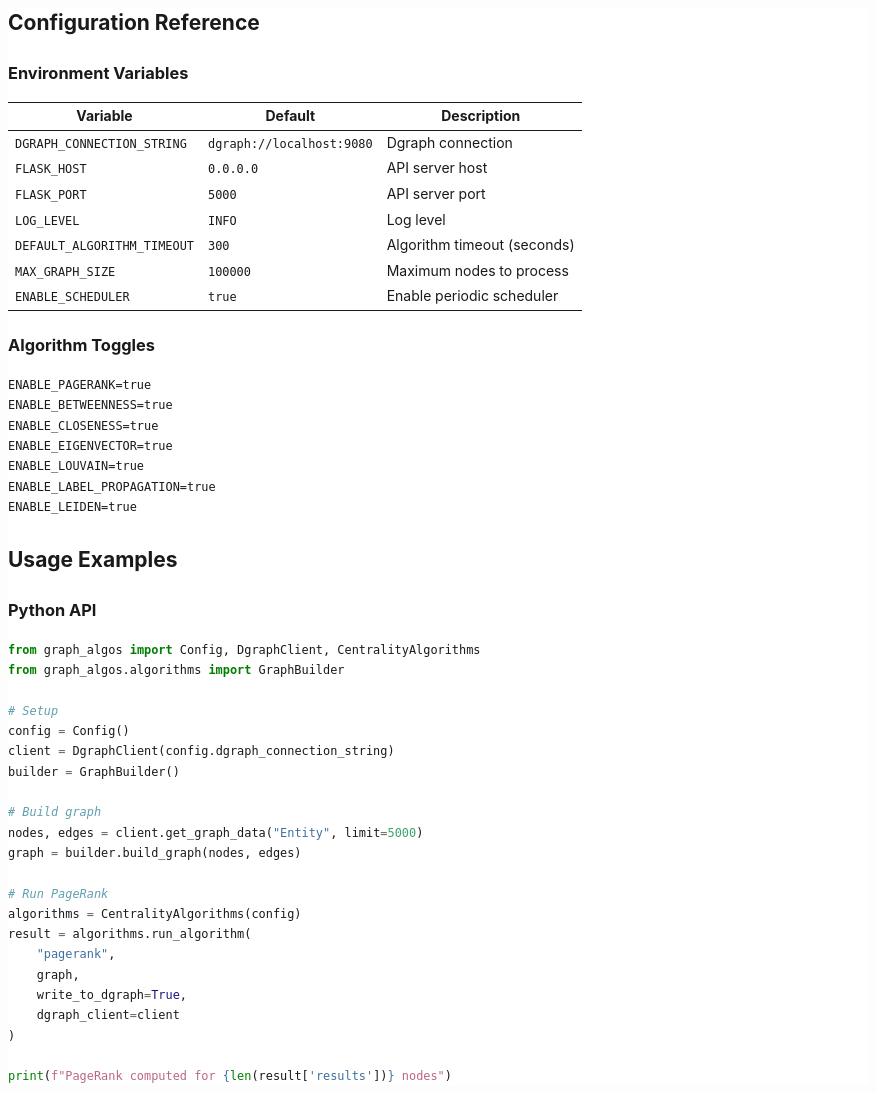 ## Configuration Reference

### Environment Variables

| Variable | Default | Description |
|----------|---------|-------------|
| `DGRAPH_CONNECTION_STRING` | `dgraph://localhost:9080` | Dgraph connection |
| `FLASK_HOST` | `0.0.0.0` | API server host |
| `FLASK_PORT` | `5000` | API server port |
| `LOG_LEVEL` | `INFO` | Log level |
| `DEFAULT_ALGORITHM_TIMEOUT` | `300` | Algorithm timeout (seconds) |
| `MAX_GRAPH_SIZE` | `100000` | Maximum nodes to process |
| `ENABLE_SCHEDULER` | `true` | Enable periodic scheduler |

### Algorithm Toggles

```env
ENABLE_PAGERANK=true
ENABLE_BETWEENNESS=true  
ENABLE_CLOSENESS=true
ENABLE_EIGENVECTOR=true
ENABLE_LOUVAIN=true
ENABLE_LABEL_PROPAGATION=true
ENABLE_LEIDEN=true
```

## Usage Examples

### Python API

```python
from graph_algos import Config, DgraphClient, CentralityAlgorithms
from graph_algos.algorithms import GraphBuilder

# Setup
config = Config()
client = DgraphClient(config.dgraph_connection_string)
builder = GraphBuilder()

# Build graph
nodes, edges = client.get_graph_data("Entity", limit=5000)
graph = builder.build_graph(nodes, edges)

# Run PageRank
algorithms = CentralityAlgorithms(config)
result = algorithms.run_algorithm(
    "pagerank", 
    graph, 
    write_to_dgraph=True, 
    dgraph_client=client
)

print(f"PageRank computed for {len(result['results'])} nodes")
```
